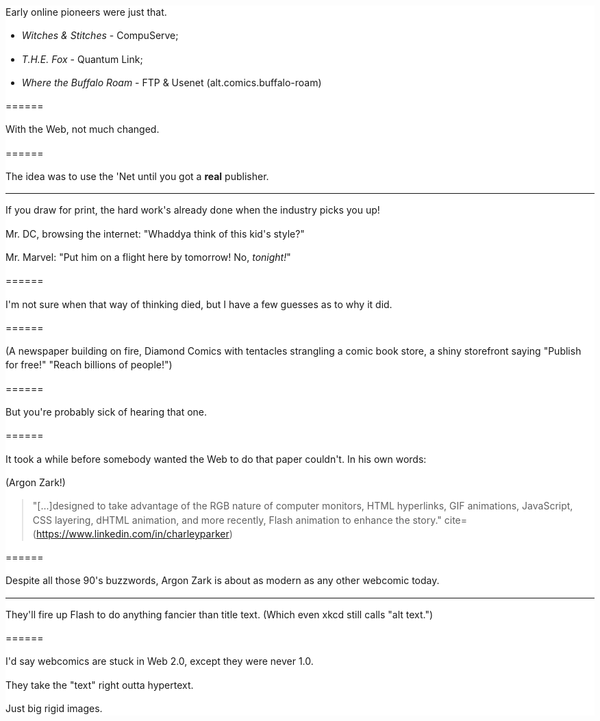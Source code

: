Early online pioneers were just that.

- *Witches & Stitches* - CompuServe;

- *T.H.E. Fox* - Quantum Link;

- *Where the Buffalo Roam* - FTP & Usenet (alt.comics.buffalo-roam)

======

With the Web, not much changed.

======

The idea was to use the 'Net until you got a **real** publisher.

---

If you draw for print, the hard work's already done when the industry picks you up!

Mr. DC, browsing the internet: "Whaddya think of this kid's style?"

Mr. Marvel: "Put him on a flight here by tomorrow! No, *tonight!*"

======

I'm not sure when that way of thinking died, but I have a few guesses as to why it did.

======

(A newspaper building on fire, Diamond Comics with tentacles strangling a comic book store, a shiny storefront saying "Publish for free!" "Reach billions of people!")

======

But you're probably sick of hearing that one.

======

It took a while before somebody wanted the Web to do that paper couldn't. In his own words:

(Argon Zark!)

>"[...]designed to take advantage of the RGB nature of computer monitors, HTML hyperlinks, GIF animations, JavaScript, CSS layering, dHTML animation, and more recently, Flash animation to enhance the story." cite=(https://www.linkedin.com/in/charleyparker)

======

Despite all those 90's buzzwords, Argon Zark is about as modern as any other webcomic today.

---

They'll fire up Flash to do anything fancier than title text. (Which even xkcd still calls "alt text.")

======

I'd say webcomics are stuck in Web 2.0, except they were never 1.0.

They take the "text" right outta hypertext.

Just big rigid images.
